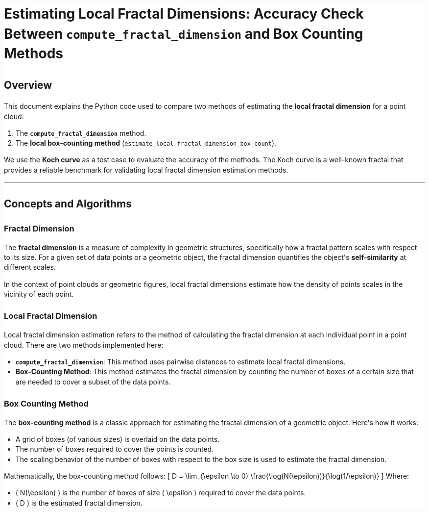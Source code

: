 # Estimating Local Fractal Dimensions: Accuracy Check Between `compute_fractal_dimension` and Box Counting Methods

## Overview

This document explains the Python code used to compare two methods of estimating the **local fractal dimension** for a point cloud: 

1. The **`compute_fractal_dimension`** method.
2. The **local box-counting method** (`estimate_local_fractal_dimension_box_count`).

We use the **Koch curve** as a test case to evaluate the accuracy of the methods. The Koch curve is a well-known fractal that provides a reliable benchmark for validating local fractal dimension estimation methods.

---

## Concepts and Algorithms

### Fractal Dimension

The **fractal dimension** is a measure of complexity in geometric structures, specifically how a fractal pattern scales with respect to its size. For a given set of data points or a geometric object, the fractal dimension quantifies the object's **self-similarity** at different scales.

In the context of point clouds or geometric figures, local fractal dimensions estimate how the density of points scales in the vicinity of each point.

### Local Fractal Dimension

Local fractal dimension estimation refers to the method of calculating the fractal dimension at each individual point in a point cloud. There are two methods implemented here:

- **`compute_fractal_dimension`**: This method uses pairwise distances to estimate local fractal dimensions.
- **Box-Counting Method**: This method estimates the fractal dimension by counting the number of boxes of a certain size that are needed to cover a subset of the data points.

### Box Counting Method

The **box-counting method** is a classic approach for estimating the fractal dimension of a geometric object. Here's how it works:
- A grid of boxes (of various sizes) is overlaid on the data points.
- The number of boxes required to cover the points is counted.
- The scaling behavior of the number of boxes with respect to the box size is used to estimate the fractal dimension.

Mathematically, the box-counting method follows:
\[
D = \lim_{\epsilon \to 0} \frac{\log(N(\epsilon))}{\log(1/\epsilon)}
\]
Where:
- \( N(\epsilon) \) is the number of boxes of size \( \epsilon \) required to cover the data points.
- \( D \) is the estimated fractal dimension.

